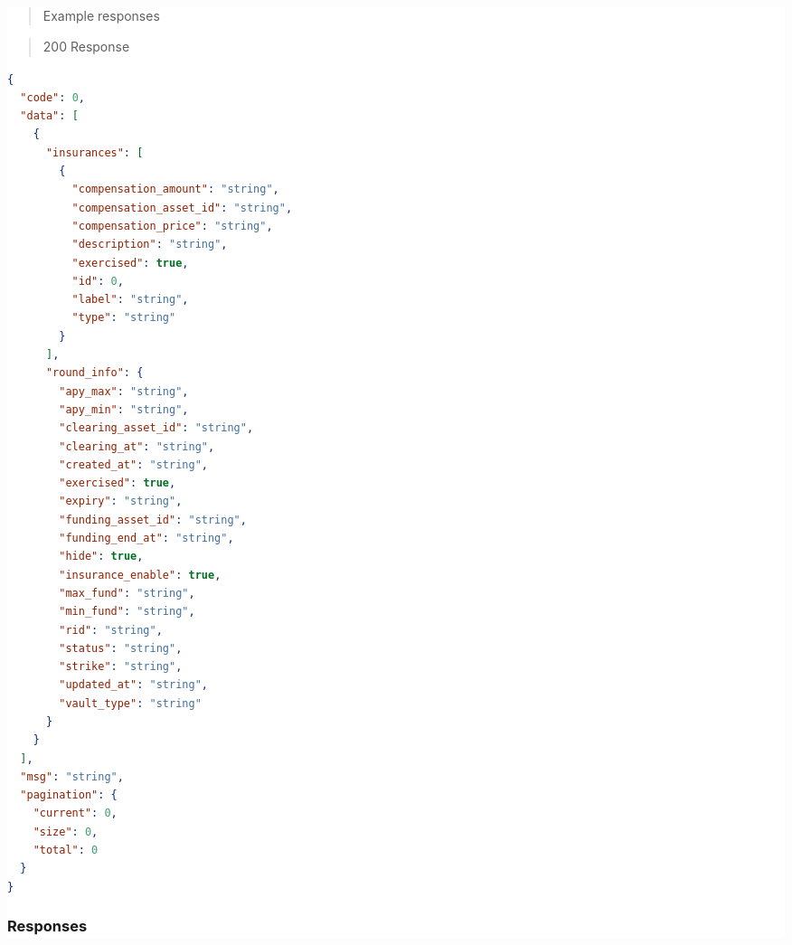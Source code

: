 > Example responses

> 200 Response

```json
{
  "code": 0,
  "data": [
    {
      "insurances": [
        {
          "compensation_amount": "string",
          "compensation_asset_id": "string",
          "compensation_price": "string",
          "description": "string",
          "exercised": true,
          "id": 0,
          "label": "string",
          "type": "string"
        }
      ],
      "round_info": {
        "apy_max": "string",
        "apy_min": "string",
        "clearing_asset_id": "string",
        "clearing_at": "string",
        "created_at": "string",
        "exercised": true,
        "expiry": "string",
        "funding_asset_id": "string",
        "funding_end_at": "string",
        "hide": true,
        "insurance_enable": true,
        "max_fund": "string",
        "min_fund": "string",
        "rid": "string",
        "status": "string",
        "strike": "string",
        "updated_at": "string",
        "vault_type": "string"
      }
    }
  ],
  "msg": "string",
  "pagination": {
    "current": 0,
    "size": 0,
    "total": 0
  }
}
```

<h3 id="get__rounds-responses">Responses</h3>
